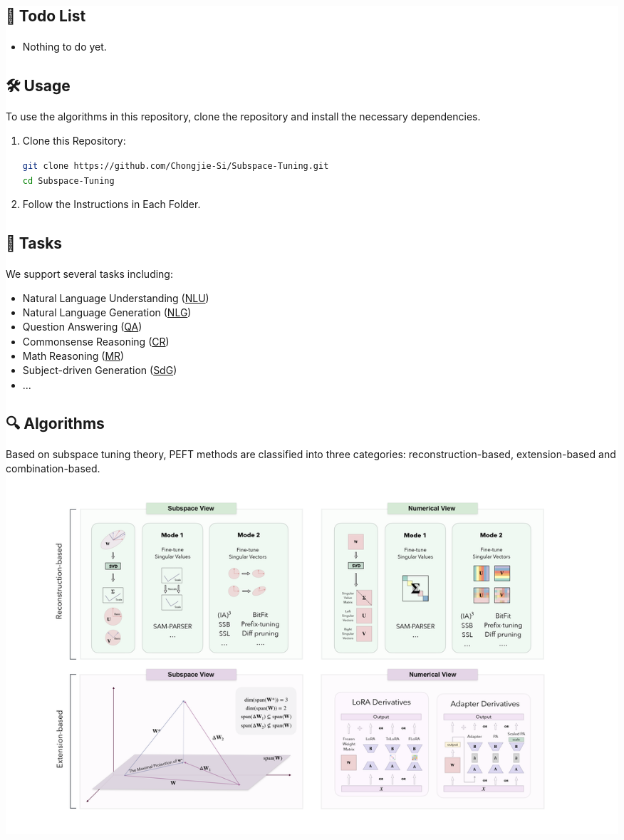 ## 📝 Todo List

- Nothing to do yet.

## <a id="usage">🛠️ Usage</a>

To use the algorithms in this repository, clone the repository and install the necessary dependencies.

1. Clone this Repository:

    ```bash
    git clone https://github.com/Chongjie-Si/Subspace-Tuning.git
    cd Subspace-Tuning
    ```

2. Follow the Instructions in Each Folder.

## <a id="tasks">🎯 Tasks</a>

We support several tasks including:

- Natural Language Understanding ([NLU](./NLU/))
- Natural Language Generation ([NLG](./NLG_QA/))
- Question Answering ([QA](./NLG_QA/))
- Commonsense Reasoning ([CR](./CR_MR/))
- Math Reasoning ([MR](./CR_MR/))
- Subject-driven Generation ([SdG](./SdG/))
- ...

## <a id="algorithms">🔍 Algorithms</a>

Based on subspace tuning theory, PEFT methods are classified into three categories: reconstruction-based, extension-based and combination-based.

![Method](./resources/method.png)

